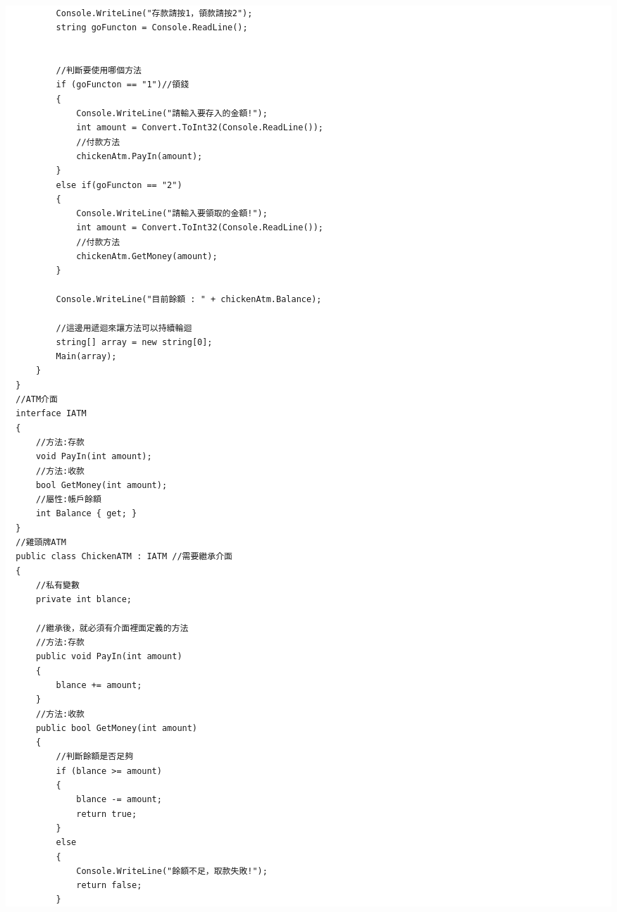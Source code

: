  ```
            Console.WriteLine("存款請按1，領款請按2");
            string goFuncton = Console.ReadLine();
            
​
            //判斷要使用哪個方法
            if (goFuncton == "1")//領錢
            {
                Console.WriteLine("請輸入要存入的金額!");
                int amount = Convert.ToInt32(Console.ReadLine());
                //付款方法
                chickenAtm.PayIn(amount);
            }
            else if(goFuncton == "2")
            {
                Console.WriteLine("請輸入要領取的金額!");
                int amount = Convert.ToInt32(Console.ReadLine());
                //付款方法
                chickenAtm.GetMoney(amount);
            }
​
            Console.WriteLine("目前餘額 : " + chickenAtm.Balance);
​
            //這邊用遞迴來讓方法可以持續輪迴
            string[] array = new string[0];
            Main(array);
        }
    }
    //ATM介面
    interface IATM
    {
        //方法:存款
        void PayIn(int amount);
        //方法:收款
        bool GetMoney(int amount);
        //屬性:帳戶餘額
        int Balance { get; }
    }
    //雞頭牌ATM
    public class ChickenATM : IATM //需要繼承介面
    {
        //私有變數
        private int blance;
​
        //繼承後，就必須有介面裡面定義的方法
        //方法:存款
        public void PayIn(int amount)
        {
            blance += amount;
        }
        //方法:收款
        public bool GetMoney(int amount)
        {
            //判斷餘額是否足夠
            if (blance >= amount)
            {
                blance -= amount;
                return true;
            }
            else
            {
                Console.WriteLine("餘額不足，取款失敗!");
                return false;
            }
  ```